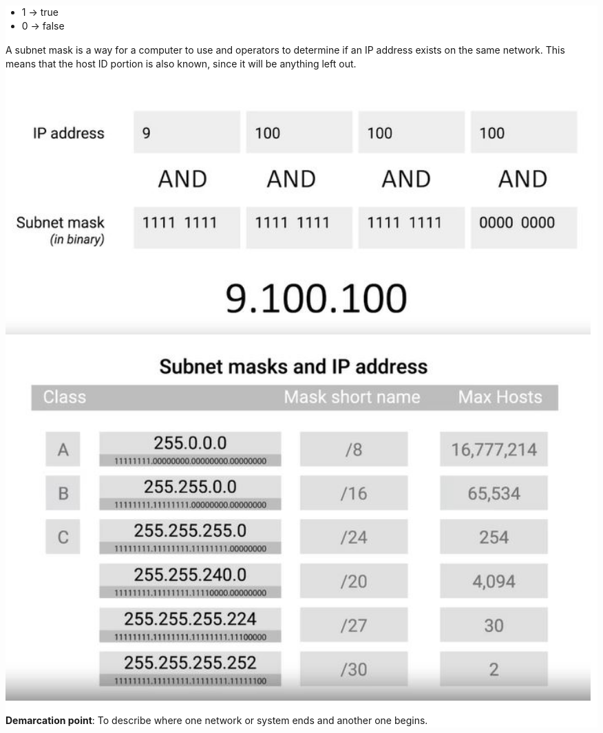 * 1 -> true
* 0 -> false

A subnet mask is a way for a computer to use and operators to determine if an IP address exists on the same network. This means that the host ID portion is also known, since it will be anything left out.

<p align="left">
  <img src="resources/AddressExistsNetwork.JPG" width="850">
</p>

<p align="left">
  <img src="resources/CIDR.JPG" width="850">
</p>

**Demarcation point**: To describe where one network or system ends and another one begins. <br>
